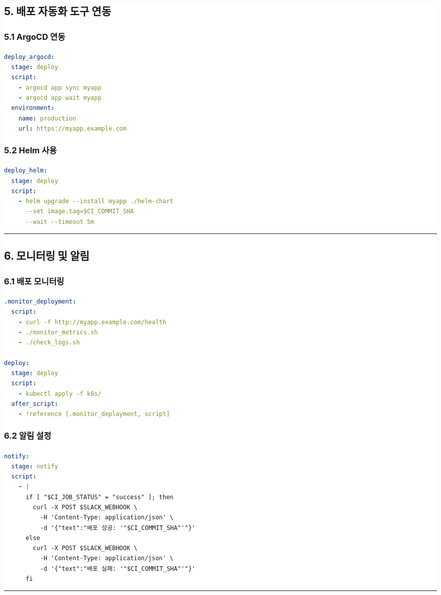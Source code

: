 
## 5. 배포 자동화 도구 연동

### 5.1 ArgoCD 연동
```yaml
deploy_argocd:
  stage: deploy
  script:
    - argocd app sync myapp
    - argocd app wait myapp
  environment:
    name: production
    url: https://myapp.example.com
```

### 5.2 Helm 사용
```yaml
deploy_helm:
  stage: deploy
  script:
    - helm upgrade --install myapp ./helm-chart
      --set image.tag=$CI_COMMIT_SHA
      --wait --timeout 5m
```

---

## 6. 모니터링 및 알림

### 6.1 배포 모니터링
```yaml
.monitor_deployment:
  script:
    - curl -f http://myapp.example.com/health
    - ./monitor_metrics.sh
    - ./check_logs.sh

deploy:
  stage: deploy
  script:
    - kubectl apply -f k8s/
  after_script:
    - !reference [.monitor_deployment, script]
```

### 6.2 알림 설정
```yaml
notify:
  stage: notify
  script:
    - |
      if [ "$CI_JOB_STATUS" = "success" ]; then
        curl -X POST $SLACK_WEBHOOK \
          -H 'Content-Type: application/json' \
          -d '{"text":"배포 성공: '"$CI_COMMIT_SHA"'"}'
      else
        curl -X POST $SLACK_WEBHOOK \
          -H 'Content-Type: application/json' \
          -d '{"text":"배포 실패: '"$CI_COMMIT_SHA"'"}'
      fi
```

---
